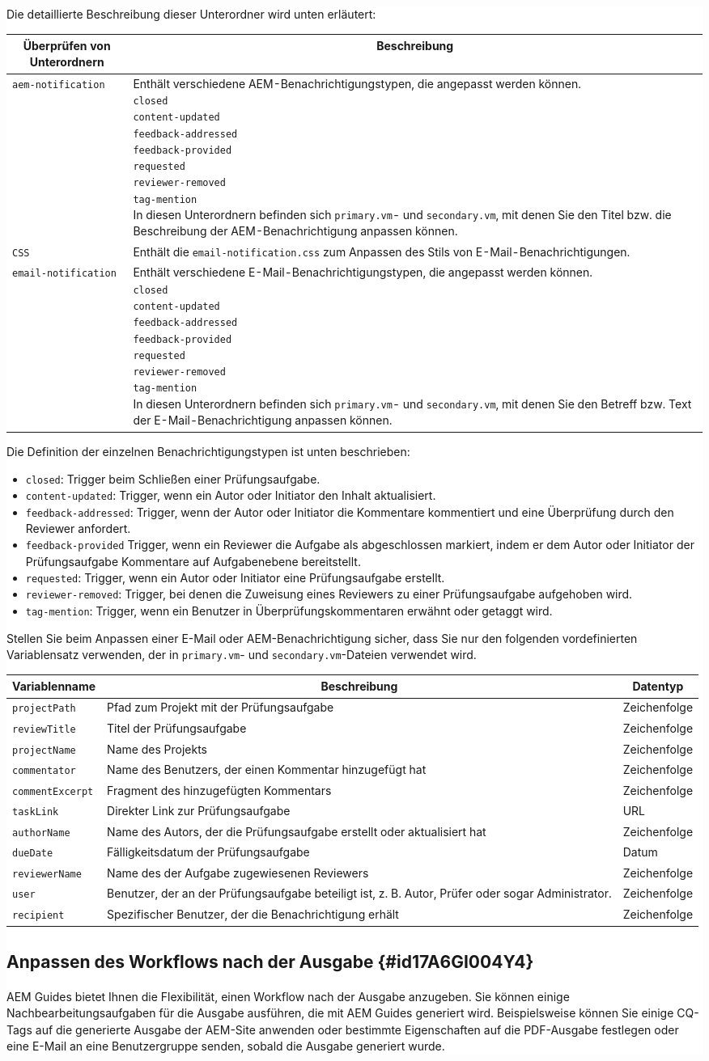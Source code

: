   Die detaillierte Beschreibung dieser Unterordner wird unten erläutert:

   | Überprüfen von Unterordnern | Beschreibung |
   |-----------------|-----------|
   | `aem-notification` | Enthält verschiedene AEM-Benachrichtigungstypen, die angepasst werden können. <br> `closed` <br> `content-updated` <br> `feedback-addressed` <br> `feedback-provided` <br> `requested` <br> `reviewer-removed` <br> `tag-mention` <br> In diesen Unterordnern befinden sich `primary.vm`- und `secondary.vm`, mit denen Sie den Titel bzw. die Beschreibung der AEM-Benachrichtigung anpassen können. |
   | `CSS` | Enthält die `email-notification.css` zum Anpassen des Stils von E-Mail-Benachrichtigungen. |
   | `email-notification` | Enthält verschiedene E-Mail-Benachrichtigungstypen, die angepasst werden können. <br> `closed` <br> `content-updated` <br> `feedback-addressed` <br> `feedback-provided` <br> `requested` <br> `reviewer-removed` <br> `tag-mention` <br> In diesen Unterordnern befinden sich `primary.vm`- und `secondary.vm`, mit denen Sie den Betreff bzw. Text der E-Mail-Benachrichtigung anpassen können. |

Die Definition der einzelnen Benachrichtigungstypen ist unten beschrieben:

- `closed`: Trigger beim Schließen einer Prüfungsaufgabe.
- `content-updated`: Trigger, wenn ein Autor oder Initiator den Inhalt aktualisiert.
- `feedback-addressed`: Trigger, wenn der Autor oder Initiator die Kommentare kommentiert und eine Überprüfung durch den Reviewer anfordert.
- `feedback-provided` Trigger, wenn ein Reviewer die Aufgabe als abgeschlossen markiert, indem er dem Autor oder Initiator der Prüfungsaufgabe Kommentare auf Aufgabenebene bereitstellt.
- `requested`: Trigger, wenn ein Autor oder Initiator eine Prüfungsaufgabe erstellt.
- `reviewer-removed`: Trigger, bei denen die Zuweisung eines Reviewers zu einer Prüfungsaufgabe aufgehoben wird.
- `tag-mention`: Trigger, wenn ein Benutzer in Überprüfungskommentaren erwähnt oder getaggt wird.

Stellen Sie beim Anpassen einer E-Mail oder AEM-Benachrichtigung sicher, dass Sie nur den folgenden vordefinierten Variablensatz verwenden, der in `primary.vm`- und `secondary.vm`-Dateien verwendet wird.


| **Variablenname** | **Beschreibung** | **Datentyp** |
|-------------------------|---------------------------------------------------------------|---------------|
| `projectPath` | Pfad zum Projekt mit der Prüfungsaufgabe | Zeichenfolge |
| `reviewTitle` | Titel der Prüfungsaufgabe | Zeichenfolge |
| `projectName` | Name des Projekts | Zeichenfolge |
| `commentator` | Name des Benutzers, der einen Kommentar hinzugefügt hat | Zeichenfolge |
| `commentExcerpt` | Fragment des hinzugefügten Kommentars | Zeichenfolge |
| `taskLink` | Direkter Link zur Prüfungsaufgabe | URL |
| `authorName` | Name des Autors, der die Prüfungsaufgabe erstellt oder aktualisiert hat | Zeichenfolge |
| `dueDate` | Fälligkeitsdatum der Prüfungsaufgabe | Datum |
| `reviewerName` | Name des der Aufgabe zugewiesenen Reviewers | Zeichenfolge |
| `user` | Benutzer, der an der Prüfungsaufgabe beteiligt ist, z. B. Autor, Prüfer oder sogar Administrator. | Zeichenfolge |
| `recipient` | Spezifischer Benutzer, der die Benachrichtigung erhält | Zeichenfolge |


## Anpassen des Workflows nach der Ausgabe {#id17A6GI004Y4}

AEM Guides bietet Ihnen die Flexibilität, einen Workflow nach der Ausgabe anzugeben. Sie können einige Nachbearbeitungsaufgaben für die Ausgabe ausführen, die mit AEM Guides generiert wird. Beispielsweise können Sie einige CQ-Tags auf die generierte Ausgabe der AEM-Site anwenden oder bestimmte Eigenschaften auf die PDF-Ausgabe festlegen oder eine E-Mail an eine Benutzergruppe senden, sobald die Ausgabe generiert wurde.
